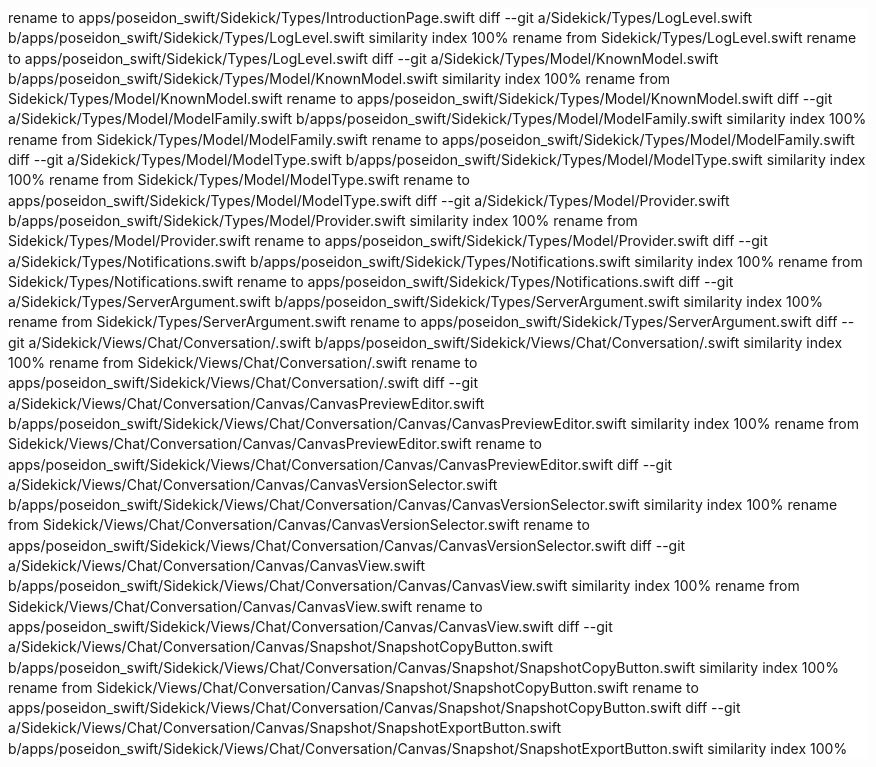 rename to apps/poseidon_swift/Sidekick/Types/IntroductionPage.swift
diff --git a/Sidekick/Types/LogLevel.swift b/apps/poseidon_swift/Sidekick/Types/LogLevel.swift
similarity index 100%
rename from Sidekick/Types/LogLevel.swift
rename to apps/poseidon_swift/Sidekick/Types/LogLevel.swift
diff --git a/Sidekick/Types/Model/KnownModel.swift b/apps/poseidon_swift/Sidekick/Types/Model/KnownModel.swift
similarity index 100%
rename from Sidekick/Types/Model/KnownModel.swift
rename to apps/poseidon_swift/Sidekick/Types/Model/KnownModel.swift
diff --git a/Sidekick/Types/Model/ModelFamily.swift b/apps/poseidon_swift/Sidekick/Types/Model/ModelFamily.swift
similarity index 100%
rename from Sidekick/Types/Model/ModelFamily.swift
rename to apps/poseidon_swift/Sidekick/Types/Model/ModelFamily.swift
diff --git a/Sidekick/Types/Model/ModelType.swift b/apps/poseidon_swift/Sidekick/Types/Model/ModelType.swift
similarity index 100%
rename from Sidekick/Types/Model/ModelType.swift
rename to apps/poseidon_swift/Sidekick/Types/Model/ModelType.swift
diff --git a/Sidekick/Types/Model/Provider.swift b/apps/poseidon_swift/Sidekick/Types/Model/Provider.swift
similarity index 100%
rename from Sidekick/Types/Model/Provider.swift
rename to apps/poseidon_swift/Sidekick/Types/Model/Provider.swift
diff --git a/Sidekick/Types/Notifications.swift b/apps/poseidon_swift/Sidekick/Types/Notifications.swift
similarity index 100%
rename from Sidekick/Types/Notifications.swift
rename to apps/poseidon_swift/Sidekick/Types/Notifications.swift
diff --git a/Sidekick/Types/ServerArgument.swift b/apps/poseidon_swift/Sidekick/Types/ServerArgument.swift
similarity index 100%
rename from Sidekick/Types/ServerArgument.swift
rename to apps/poseidon_swift/Sidekick/Types/ServerArgument.swift
diff --git a/Sidekick/Views/Chat/Conversation/.swift b/apps/poseidon_swift/Sidekick/Views/Chat/Conversation/.swift
similarity index 100%
rename from Sidekick/Views/Chat/Conversation/.swift
rename to apps/poseidon_swift/Sidekick/Views/Chat/Conversation/.swift
diff --git a/Sidekick/Views/Chat/Conversation/Canvas/CanvasPreviewEditor.swift b/apps/poseidon_swift/Sidekick/Views/Chat/Conversation/Canvas/CanvasPreviewEditor.swift
similarity index 100%
rename from Sidekick/Views/Chat/Conversation/Canvas/CanvasPreviewEditor.swift
rename to apps/poseidon_swift/Sidekick/Views/Chat/Conversation/Canvas/CanvasPreviewEditor.swift
diff --git a/Sidekick/Views/Chat/Conversation/Canvas/CanvasVersionSelector.swift b/apps/poseidon_swift/Sidekick/Views/Chat/Conversation/Canvas/CanvasVersionSelector.swift
similarity index 100%
rename from Sidekick/Views/Chat/Conversation/Canvas/CanvasVersionSelector.swift
rename to apps/poseidon_swift/Sidekick/Views/Chat/Conversation/Canvas/CanvasVersionSelector.swift
diff --git a/Sidekick/Views/Chat/Conversation/Canvas/CanvasView.swift b/apps/poseidon_swift/Sidekick/Views/Chat/Conversation/Canvas/CanvasView.swift
similarity index 100%
rename from Sidekick/Views/Chat/Conversation/Canvas/CanvasView.swift
rename to apps/poseidon_swift/Sidekick/Views/Chat/Conversation/Canvas/CanvasView.swift
diff --git a/Sidekick/Views/Chat/Conversation/Canvas/Snapshot/SnapshotCopyButton.swift b/apps/poseidon_swift/Sidekick/Views/Chat/Conversation/Canvas/Snapshot/SnapshotCopyButton.swift
similarity index 100%
rename from Sidekick/Views/Chat/Conversation/Canvas/Snapshot/SnapshotCopyButton.swift
rename to apps/poseidon_swift/Sidekick/Views/Chat/Conversation/Canvas/Snapshot/SnapshotCopyButton.swift
diff --git a/Sidekick/Views/Chat/Conversation/Canvas/Snapshot/SnapshotExportButton.swift b/apps/poseidon_swift/Sidekick/Views/Chat/Conversation/Canvas/Snapshot/SnapshotExportButton.swift
similarity index 100%